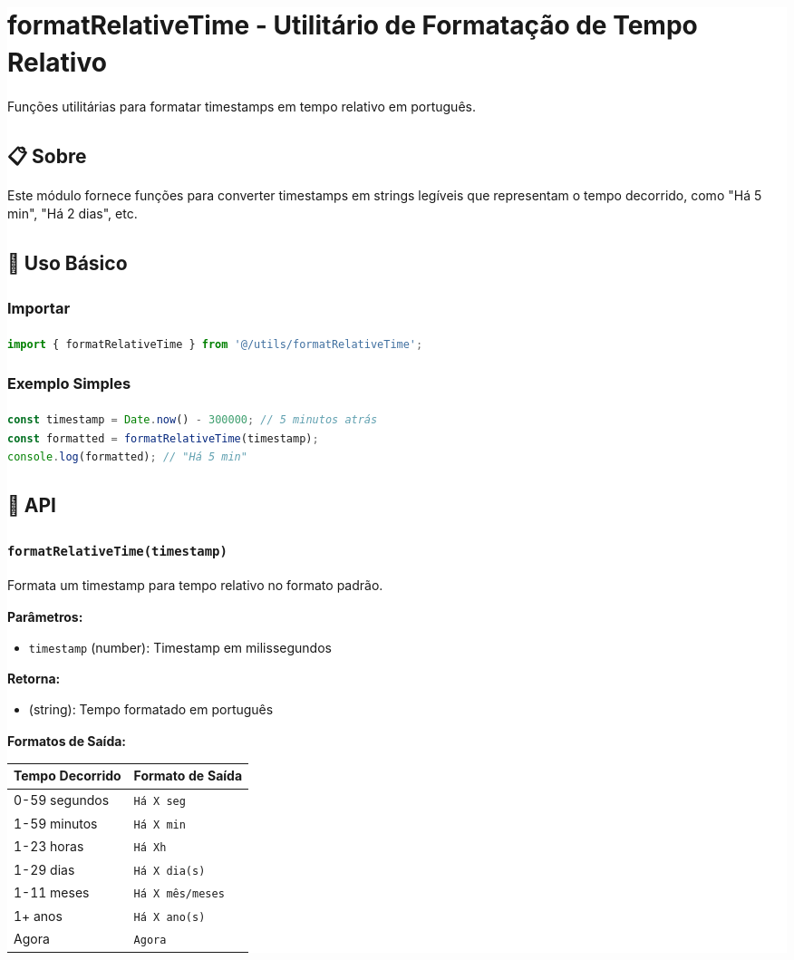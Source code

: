 # formatRelativeTime - Utilitário de Formatação de Tempo Relativo

Funções utilitárias para formatar timestamps em tempo relativo em português.

## 📋 Sobre

Este módulo fornece funções para converter timestamps em strings legíveis que representam o tempo decorrido, como "Há 5 min", "Há 2 dias", etc.

## 🚀 Uso Básico

### Importar

```typescript
import { formatRelativeTime } from '@/utils/formatRelativeTime';
```

### Exemplo Simples

```typescript
const timestamp = Date.now() - 300000; // 5 minutos atrás
const formatted = formatRelativeTime(timestamp);
console.log(formatted); // "Há 5 min"
```

## 📖 API

### `formatRelativeTime(timestamp)`

Formata um timestamp para tempo relativo no formato padrão.

**Parâmetros:**

- `timestamp` (number): Timestamp em milissegundos

**Retorna:**

- (string): Tempo formatado em português

**Formatos de Saída:**

| Tempo Decorrido | Formato de Saída |
| --------------- | ---------------- |
| 0-59 segundos   | `Há X seg`       |
| 1-59 minutos    | `Há X min`       |
| 1-23 horas      | `Há Xh`          |
| 1-29 dias       | `Há X dia(s)`    |
| 1-11 meses      | `Há X mês/meses` |
| 1+ anos         | `Há X ano(s)`    |
| Agora           | `Agora`          |
